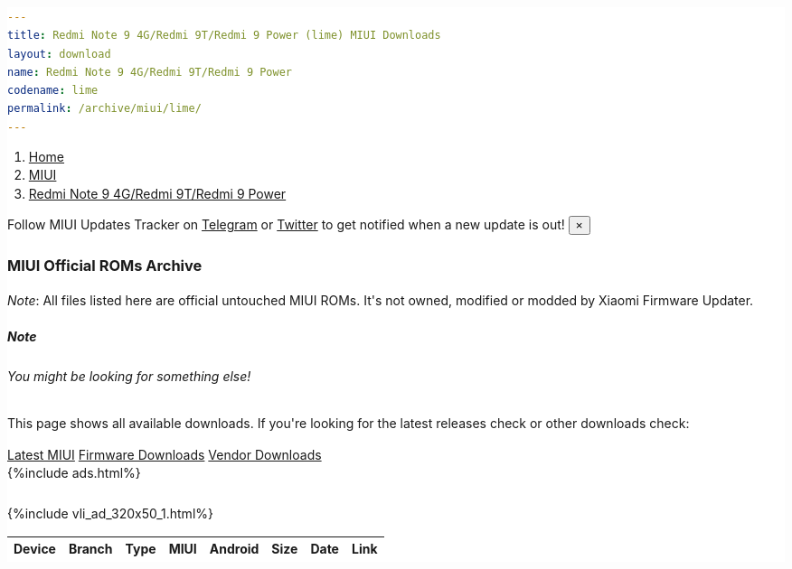 ```yaml
---
title: Redmi Note 9 4G/Redmi 9T/Redmi 9 Power (lime) MIUI Downloads
layout: download
name: Redmi Note 9 4G/Redmi 9T/Redmi 9 Power
codename: lime
permalink: /archive/miui/lime/
---
```

<nav aria-label="breadcrumb">
    <ol class="breadcrumb">
        <li class="breadcrumb-item"><a href="/">Home</a></li>
        <li class="breadcrumb-item"><a href="/miui/">MIUI</a></li>
        <li class="breadcrumb-item active" aria-current="page"><a href="/miui/lime/">Redmi Note 9 4G/Redmi 9T/Redmi 9 Power</a></li>
    </ol>
</nav>
<div class="alert alert-primary alert-dismissible fade show" role="alert">
    Follow MIUI Updates Tracker on <a href="https://t.me/MIUIUpdatesTracker" class="alert-link">Telegram</a>
     or <a href="https://twitter.com/MiFwUpdater" class="alert-link">Twitter</a> to get notified when a new update is out!
    <button type="button" class="close" data-dismiss="alert" aria-label="Close">
        <span aria-hidden="true">&times;</span>
    </button>
</div>

### MIUI Official ROMs Archive
*Note*: All files listed here are official untouched MIUI ROMs. It's not owned, modified or modded by Xiaomi Firmware Updater.
<div class="card">
  <div class="card-body">
    <h5 class="card-title">Note</h5>
    <h6 class="card-subtitle mb-2 text-muted">You might be looking for something else!</h6>
    <p class="card-text">This page shows all available downloads.
     If you're looking for the latest releases check or other downloads check:</p>
    <a href="/miui/lime/" class="card-link">Latest MIUI</a>
    <a href="/firmware/lime/" class="card-link">Firmware Downloads</a>
    <a href="/vendor/lime/" class="card-link">Vendor Downloads</a>
  </div>
</div>
{%include ads.html%}
<div class="row justify-content-center">
    <div class="col-10">
        <div class="table-responsive-md" style="margin-top: 25px;">
            {%include vli_ad_320x50_1.html%}
            <table id="miui" class="display dt-responsive nowrap compact table table-striped table-hover table-sm">
                <thead class="thead-dark">
                    <tr>
                        <th data-ref="device">Device</th>
                        <th data-ref="branch">Branch</th>
                        <th data-ref="type">Type</th>
                        <th data-ref="miui">MIUI</th>
                        <th data-ref="android">Android</th>
                        <th data-ref="size">Size</th>
                        <th data-ref="size">Date</th>
                        <th data-ref="link">Link</th>
                    </tr>
                </thead>
                <tbody>